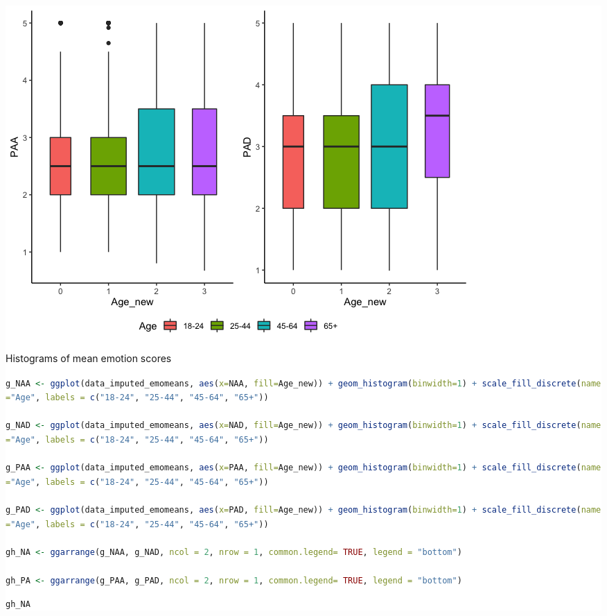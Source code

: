 ![](200825-Descriptives-emotion-means_files/figure-gfm/unnamed-chunk-24-2.png)

Histograms of mean emotion
scores

``` r
g_NAA <- ggplot(data_imputed_emomeans, aes(x=NAA, fill=Age_new)) + geom_histogram(binwidth=1) + scale_fill_discrete(name="Age", labels = c("18-24", "25-44", "45-64", "65+"))

g_NAD <- ggplot(data_imputed_emomeans, aes(x=NAD, fill=Age_new)) + geom_histogram(binwidth=1) + scale_fill_discrete(name="Age", labels = c("18-24", "25-44", "45-64", "65+"))

g_PAA <- ggplot(data_imputed_emomeans, aes(x=PAA, fill=Age_new)) + geom_histogram(binwidth=1) + scale_fill_discrete(name="Age", labels = c("18-24", "25-44", "45-64", "65+"))

g_PAD <- ggplot(data_imputed_emomeans, aes(x=PAD, fill=Age_new)) + geom_histogram(binwidth=1) + scale_fill_discrete(name="Age", labels = c("18-24", "25-44", "45-64", "65+"))

gh_NA <- ggarrange(g_NAA, g_NAD, ncol = 2, nrow = 1, common.legend= TRUE, legend = "bottom")

gh_PA <- ggarrange(g_PAA, g_PAD, ncol = 2, nrow = 1, common.legend= TRUE, legend = "bottom")
```

``` r
gh_NA
```
